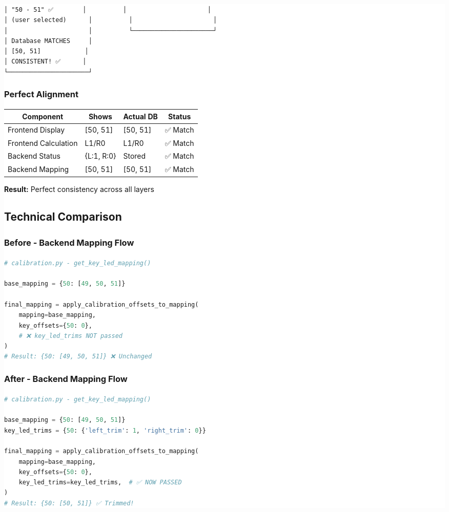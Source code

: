 ```
│ "50 - 51" ✅        │          │                      │
│ (user selected)      │          │                      │
│                      │          └──────────────────────┘
│ Database MATCHES     │
│ [50, 51]            │
│ CONSISTENT! ✅      │
└──────────────────────┘
```

### Perfect Alignment

| Component | Shows | Actual DB | Status |
|-----------|-------|-----------|--------|
| Frontend Display | [50, 51] | [50, 51] | ✅ Match |
| Frontend Calculation | L1/R0 | L1/R0 | ✅ Match |
| Backend Status | {L:1, R:0} | Stored | ✅ Match |
| Backend Mapping | [50, 51] | [50, 51] | ✅ Match |

**Result:** Perfect consistency across all layers

## Technical Comparison

### Before - Backend Mapping Flow

```python
# calibration.py - get_key_led_mapping()

base_mapping = {50: [49, 50, 51]}

final_mapping = apply_calibration_offsets_to_mapping(
    mapping=base_mapping,
    key_offsets={50: 0},
    # ❌ key_led_trims NOT passed
)
# Result: {50: [49, 50, 51]} ❌ Unchanged
```

### After - Backend Mapping Flow

```python
# calibration.py - get_key_led_mapping()

base_mapping = {50: [49, 50, 51]}
key_led_trims = {50: {'left_trim': 1, 'right_trim': 0}}

final_mapping = apply_calibration_offsets_to_mapping(
    mapping=base_mapping,
    key_offsets={50: 0},
    key_led_trims=key_led_trims,  # ✅ NOW PASSED
)
# Result: {50: [50, 51]} ✅ Trimmed!
```
